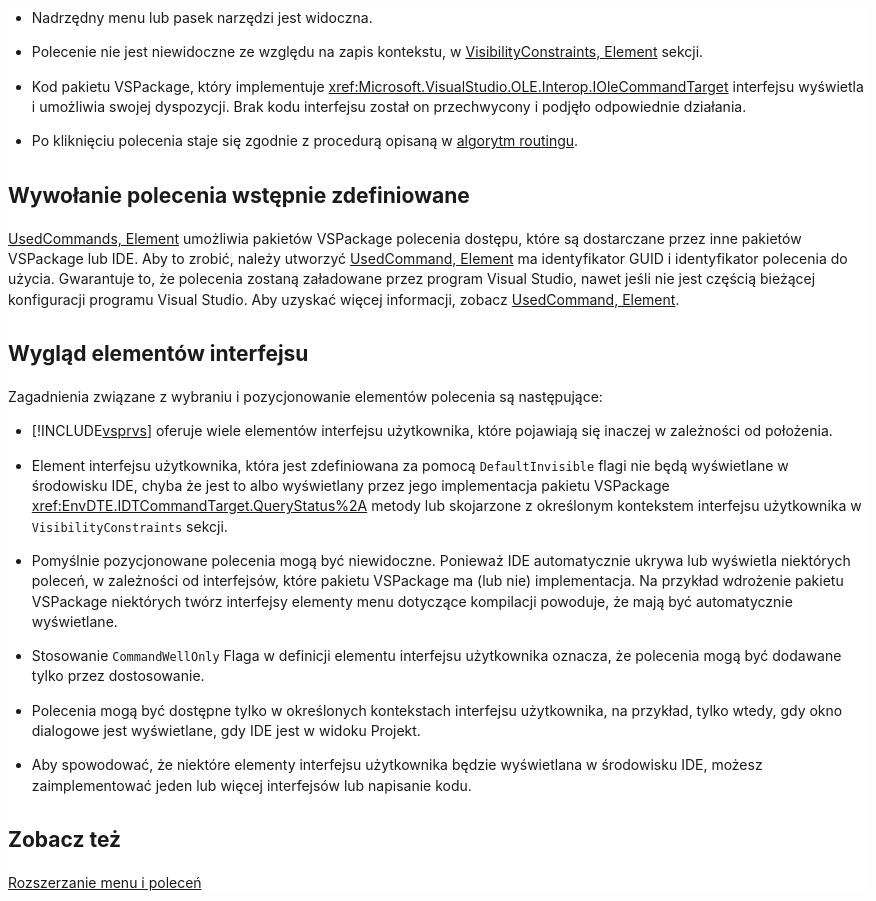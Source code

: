 -   Nadrzędny menu lub pasek narzędzi jest widoczna.  
  
-   Polecenie nie jest niewidoczne ze względu na zapis kontekstu, w [VisibilityConstraints, Element](../../extensibility/visibilityconstraints-element.md) sekcji.  
  
-   Kod pakietu VSPackage, który implementuje <xref:Microsoft.VisualStudio.OLE.Interop.IOleCommandTarget> interfejsu wyświetla i umożliwia swojej dyspozycji. Brak kodu interfejsu został on przechwycony i podjęło odpowiednie działania.  
  
-   Po kliknięciu polecenia staje się zgodnie z procedurą opisaną w [algorytm routingu](../../extensibility/internals/command-routing-algorithm.md).  
  
## <a name="calling-pre-defined-commands"></a>Wywołanie polecenia wstępnie zdefiniowane  
 [UsedCommands, Element](../../extensibility/usedcommands-element.md) umożliwia pakietów VSPackage polecenia dostępu, które są dostarczane przez inne pakietów VSPackage lub IDE. Aby to zrobić, należy utworzyć [UsedCommand, Element](../../extensibility/usedcommand-element.md) ma identyfikator GUID i identyfikator polecenia do użycia. Gwarantuje to, że polecenia zostaną załadowane przez program Visual Studio, nawet jeśli nie jest częścią bieżącej konfiguracji programu Visual Studio. Aby uzyskać więcej informacji, zobacz [UsedCommand, Element](../../extensibility/usedcommand-element.md).  
  
## <a name="interface-element-appearance"></a>Wygląd elementów interfejsu  
 Zagadnienia związane z wybraniu i pozycjonowanie elementów polecenia są następujące:  
  
-   [!INCLUDE[vsprvs](../../includes/vsprvs-md.md)] oferuje wiele elementów interfejsu użytkownika, które pojawiają się inaczej w zależności od położenia.  
  
-   Element interfejsu użytkownika, która jest zdefiniowana za pomocą `DefaultInvisible` flagi nie będą wyświetlane w środowisku IDE, chyba że jest to albo wyświetlany przez jego implementacja pakietu VSPackage <xref:EnvDTE.IDTCommandTarget.QueryStatus%2A> metody lub skojarzone z określonym kontekstem interfejsu użytkownika w `VisibilityConstraints` sekcji.  
  
-   Pomyślnie pozycjonowane polecenia mogą być niewidoczne. Ponieważ IDE automatycznie ukrywa lub wyświetla niektórych poleceń, w zależności od interfejsów, które pakietu VSPackage ma (lub nie) implementacja. Na przykład wdrożenie pakietu VSPackage niektórych twórz interfejsy elementy menu dotyczące kompilacji powoduje, że mają być automatycznie wyświetlane.  
  
-   Stosowanie `CommandWellOnly` Flaga w definicji elementu interfejsu użytkownika oznacza, że polecenia mogą być dodawane tylko przez dostosowanie.  
  
-   Polecenia mogą być dostępne tylko w określonych kontekstach interfejsu użytkownika, na przykład, tylko wtedy, gdy okno dialogowe jest wyświetlane, gdy IDE jest w widoku Projekt.  
  
-   Aby spowodować, że niektóre elementy interfejsu użytkownika będzie wyświetlana w środowisku IDE, możesz zaimplementować jeden lub więcej interfejsów lub napisanie kodu.  
  
## <a name="see-also"></a>Zobacz też  
 [Rozszerzanie menu i poleceń](../../extensibility/extending-menus-and-commands.md)

